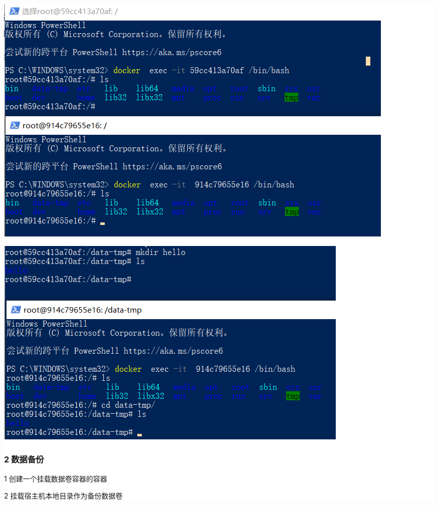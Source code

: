 ![1700929978521](assets/1700929978521.png)

![1700930045256](assets/1700930045256.png)

### 2 数据备份

 1 创建一个挂载数据卷容器的容器 

2 挂载宿主机本地目录作为备份数据卷 
